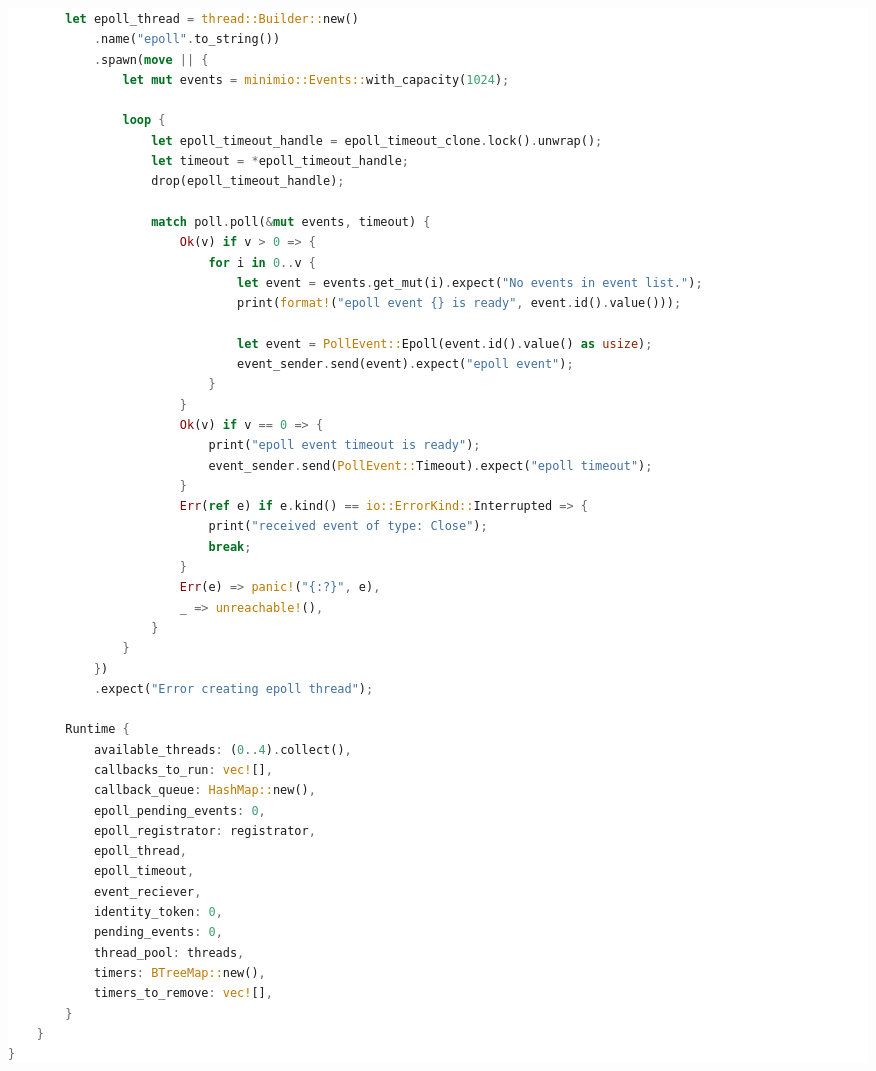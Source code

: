 ```rust
        let epoll_thread = thread::Builder::new()
            .name("epoll".to_string())
            .spawn(move || {
                let mut events = minimio::Events::with_capacity(1024);
                
                loop {
                    let epoll_timeout_handle = epoll_timeout_clone.lock().unwrap();
                    let timeout = *epoll_timeout_handle;
                    drop(epoll_timeout_handle);

                    match poll.poll(&mut events, timeout) {
                        Ok(v) if v > 0 => {
                            for i in 0..v {
                                let event = events.get_mut(i).expect("No events in event list.");
                                print(format!("epoll event {} is ready", event.id().value()));
                                
                                let event = PollEvent::Epoll(event.id().value() as usize);
                                event_sender.send(event).expect("epoll event");
                            }
                        }
                        Ok(v) if v == 0 => {
                            print("epoll event timeout is ready");
                            event_sender.send(PollEvent::Timeout).expect("epoll timeout");
                        }
                        Err(ref e) if e.kind() == io::ErrorKind::Interrupted => {
                            print("received event of type: Close");
                            break;
                        }
                        Err(e) => panic!("{:?}", e),
                        _ => unreachable!(),
                    }
                }
            })
            .expect("Error creating epoll thread");

        Runtime {
            available_threads: (0..4).collect(),
            callbacks_to_run: vec![],
            callback_queue: HashMap::new(),
            epoll_pending_events: 0,
            epoll_registrator: registrator,
            epoll_thread,
            epoll_timeout,
            event_reciever,
            identity_token: 0,
            pending_events: 0,
            thread_pool: threads,
            timers: BTreeMap::new(),
            timers_to_remove: vec![],
        }
    }
} 
```